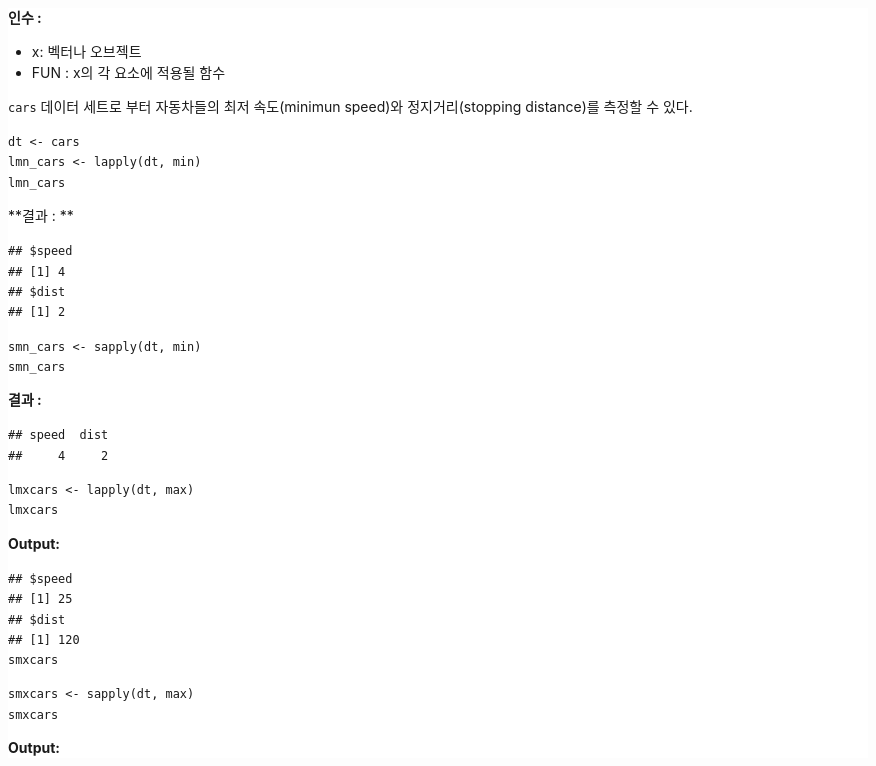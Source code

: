 **인수 :**

- x: 벡터나 오브젝트
- FUN : x의 각 요소에 적용될 함수



`cars` 데이터 세트로 부터 자동차들의 최저 속도(minimun speed)와 정지거리(stopping distance)를 측정할 수 있다.

```
dt <- cars
lmn_cars <- lapply(dt, min)
lmn_cars
```

**결과 : **

```
## $speed
## [1] 4
## $dist
## [1] 2
```



```{r}
smn_cars <- sapply(dt, min)
smn_cars
```

**결과 :**

```
## speed  dist 
##     4     2
```



```{r}
lmxcars <- lapply(dt, max)
lmxcars
```

**Output:**

```
## $speed
## [1] 25
## $dist
## [1] 120
smxcars
```



```{r}
smxcars <- sapply(dt, max)
smxcars
```

**Output:**
